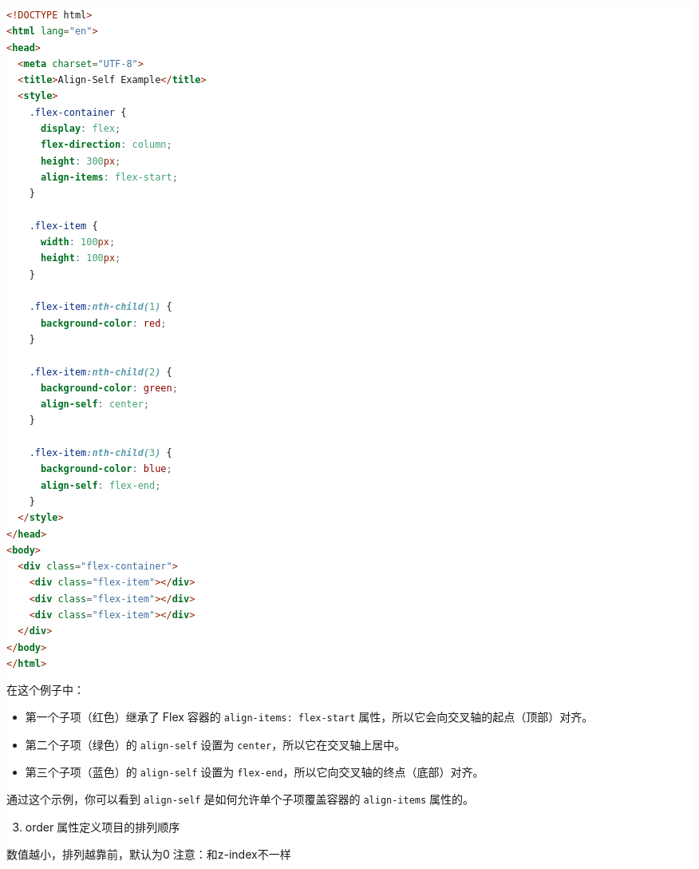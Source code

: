 ```html
<!DOCTYPE html>
<html lang="en">
<head>
  <meta charset="UTF-8">
  <title>Align-Self Example</title>
  <style>
    .flex-container {
      display: flex;
      flex-direction: column;
      height: 300px;
      align-items: flex-start;
    }
    
    .flex-item {
      width: 100px;
      height: 100px;
    }
    
    .flex-item:nth-child(1) {
      background-color: red;
    }
    
    .flex-item:nth-child(2) {
      background-color: green;
      align-self: center;
    }
    
    .flex-item:nth-child(3) {
      background-color: blue;
      align-self: flex-end;
    }
  </style>
</head>
<body>
  <div class="flex-container">
    <div class="flex-item"></div>
    <div class="flex-item"></div>
    <div class="flex-item"></div>
  </div>
</body>
</html>
```

在这个例子中：

- 第一个子项（红色）继承了 Flex 容器的 `align-items: flex-start` 属性，所以它会向交叉轴的起点（顶部）对齐。
  
- 第二个子项（绿色）的 `align-self` 设置为 `center`，所以它在交叉轴上居中。
  
- 第三个子项（蓝色）的 `align-self` 设置为 `flex-end`，所以它向交叉轴的终点（底部）对齐。

通过这个示例，你可以看到 `align-self` 是如何允许单个子项覆盖容器的 `align-items` 属性的。



3. order 属性定义项目的排列顺序

数值越小，排列越靠前，默认为0
注意：和z-index不一样




